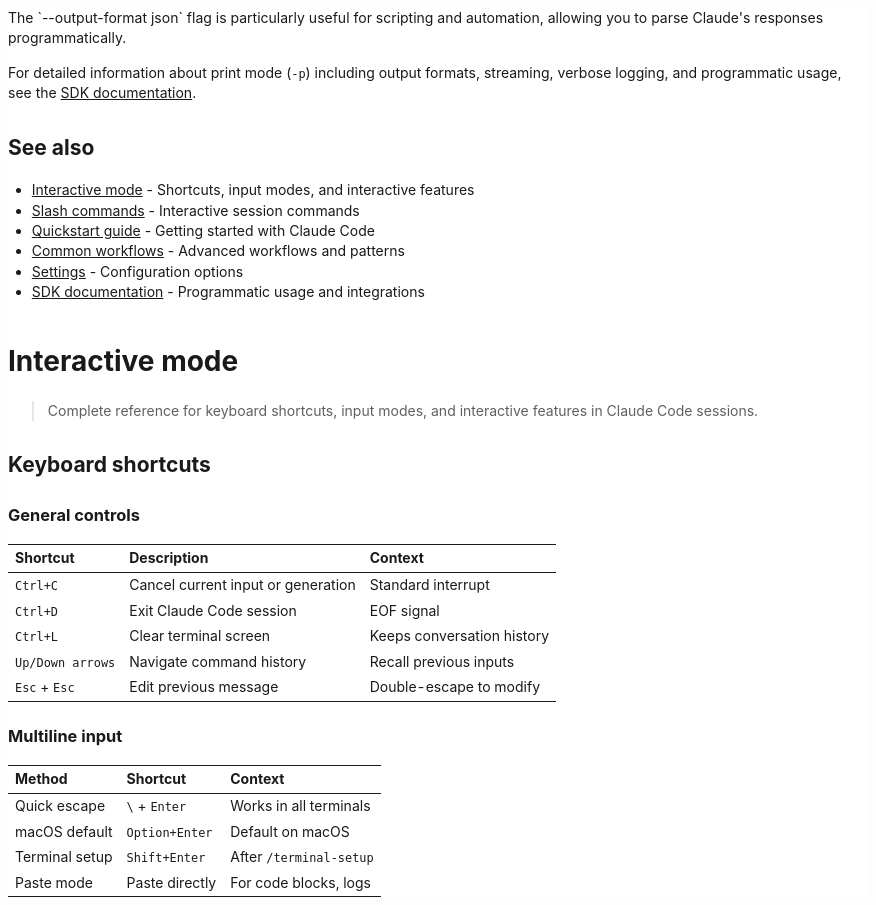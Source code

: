 <Tip>
  The `--output-format json` flag is particularly useful for scripting and
  automation, allowing you to parse Claude's responses programmatically.
</Tip>

For detailed information about print mode (`-p`) including output formats,
streaming, verbose logging, and programmatic usage, see the
[SDK documentation](/en/docs/claude-code/sdk).

## See also

- [Interactive mode](/en/docs/claude-code/interactive-mode) - Shortcuts, input modes, and interactive features
- [Slash commands](/en/docs/claude-code/slash-commands) - Interactive session commands
- [Quickstart guide](/en/docs/claude-code/quickstart) - Getting started with Claude Code
- [Common workflows](/en/docs/claude-code/common-workflows) - Advanced workflows and patterns
- [Settings](/en/docs/claude-code/settings) - Configuration options
- [SDK documentation](/en/docs/claude-code/sdk) - Programmatic usage and integrations

# Interactive mode

> Complete reference for keyboard shortcuts, input modes, and interactive features in Claude Code sessions.

## Keyboard shortcuts

### General controls

| Shortcut         | Description                        | Context                    |
| :--------------- | :--------------------------------- | :------------------------- |
| `Ctrl+C`         | Cancel current input or generation | Standard interrupt         |
| `Ctrl+D`         | Exit Claude Code session           | EOF signal                 |
| `Ctrl+L`         | Clear terminal screen              | Keeps conversation history |
| `Up/Down arrows` | Navigate command history           | Recall previous inputs     |
| `Esc` + `Esc`    | Edit previous message              | Double-escape to modify    |

### Multiline input

| Method         | Shortcut       | Context                 |
| :------------- | :------------- | :---------------------- |
| Quick escape   | `\` + `Enter`  | Works in all terminals  |
| macOS default  | `Option+Enter` | Default on macOS        |
| Terminal setup | `Shift+Enter`  | After `/terminal-setup` |
| Paste mode     | Paste directly | For code blocks, logs   |
